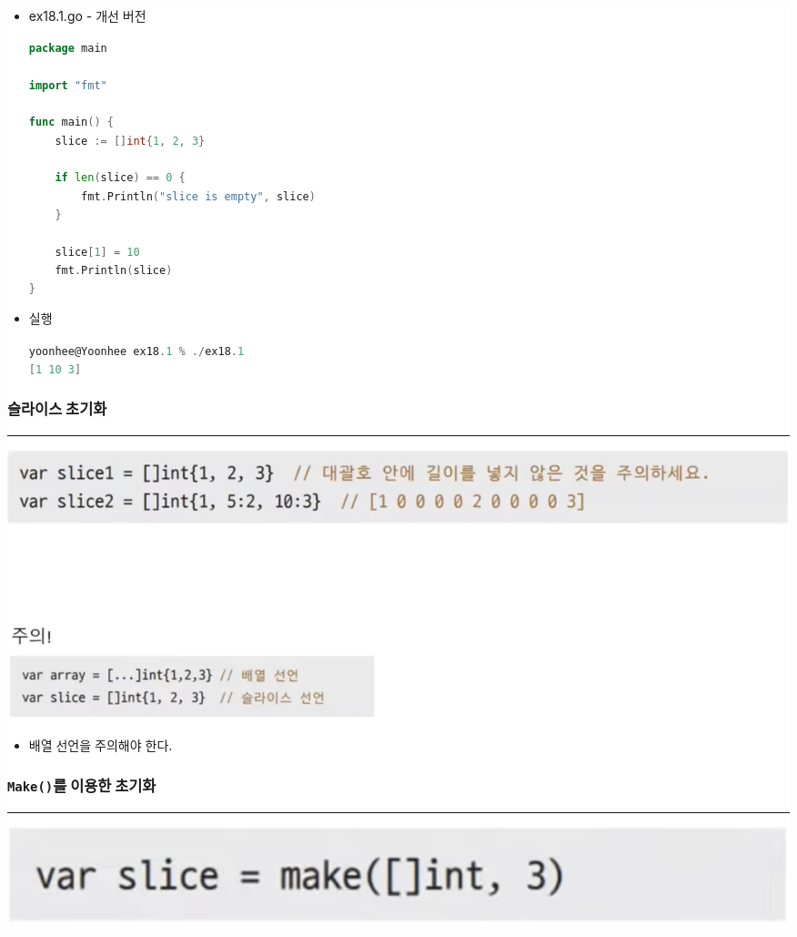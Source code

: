 - ex18.1.go - 개선 버전
    
    ```go
    package main
    
    import "fmt"
    
    func main() {
    	slice := []int{1, 2, 3}
    
    	if len(slice) == 0 {
    		fmt.Println("slice is empty", slice)
    	}
    
    	slice[1] = 10
    	fmt.Println(slice)
    }
    ```
    
- 실행
    
    ```powershell
    yoonhee@Yoonhee ex18.1 % ./ex18.1
    [1 10 3]
    ```
    

### 슬라이스 초기화

---

![Untitled](./image/18/Untitled%201.png)

- 배열 선언을 주의해야 한다.

### `Make()`를 이용한 초기화

---

![Untitled](./image/18/Untitled%202.png)
